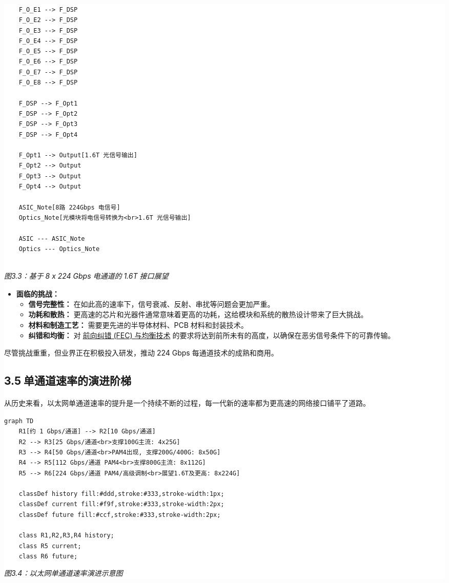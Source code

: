 ```mermaid
    F_O_E1 --> F_DSP
    F_O_E2 --> F_DSP
    F_O_E3 --> F_DSP
    F_O_E4 --> F_DSP
    F_O_E5 --> F_DSP
    F_O_E6 --> F_DSP
    F_O_E7 --> F_DSP
    F_O_E8 --> F_DSP

    F_DSP --> F_Opt1
    F_DSP --> F_Opt2
    F_DSP --> F_Opt3
    F_DSP --> F_Opt4

    F_Opt1 --> Output[1.6T 光信号输出]
    F_Opt2 --> Output
    F_Opt3 --> Output
    F_Opt4 --> Output

    ASIC_Note[8路 224Gbps 电信号]
    Optics_Note[光模块将电信号转换为<br>1.6T 光信号输出]
    
    ASIC --- ASIC_Note
    Optics --- Optics_Note
 
```
*图3.3：基于 8 x 224 Gbps 电通道的 1.6T 接口展望*

*   **面临的挑战：**
    *   **信号完整性：** 在如此高的速率下，信号衰减、反射、串扰等问题会更加严重。
    *   **功耗和散热：** 更高速的芯片和光器件通常意味着更高的功耗，这给模块和系统的散热设计带来了巨大挑战。
    *   **材料和制造工艺：** 需要更先进的半导体材料、PCB 材料和封装技术。
    *   **纠错和均衡：** 对 [前向纠错 (FEC) 与均衡技术](06_前向纠错__fec__与均衡技术_.md) 的要求将达到前所未有的高度，以确保在恶劣信号条件下的可靠传输。

尽管挑战重重，但业界正在积极投入研发，推动 224 Gbps 每通道技术的成熟和商用。

## 3.5 单通道速率的演进阶梯

从历史来看，以太网单通道速率的提升是一个持续不断的过程，每一代新的速率都为更高速的网络接口铺平了道路。

```mermaid
graph TD
    R1[约 1 Gbps/通道] --> R2[10 Gbps/通道]
    R2 --> R3[25 Gbps/通道<br>支撑100G主流: 4x25G]
    R3 --> R4[50 Gbps/通道<br>PAM4出现, 支撑200G/400G: 8x50G]
    R4 --> R5[112 Gbps/通道 PAM4<br>支撑800G主流: 8x112G]
    R5 --> R6[224 Gbps/通道 PAM4/高级调制<br>展望1.6T及更高: 8x224G]

    classDef history fill:#ddd,stroke:#333,stroke-width:1px;
    classDef current fill:#f9f,stroke:#333,stroke-width:2px;
    classDef future fill:#ccf,stroke:#333,stroke-width:2px;
    
    class R1,R2,R3,R4 history;
    class R5 current;
    class R6 future;

```
*图3.4：以太网单通道速率演进示意图*
